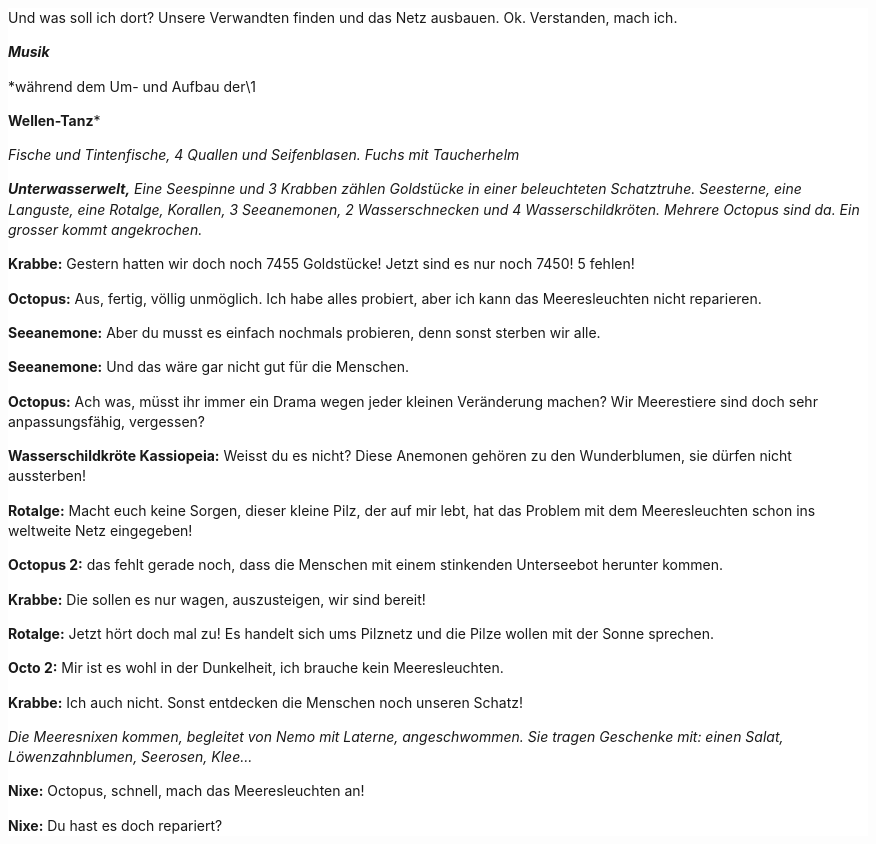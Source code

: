 Und was soll ich dort? Unsere Verwandten finden und das Netz ausbauen.
Ok. Verstanden, mach ich.

***Musik***

*während dem Um- und Aufbau der\1

**Wellen-Tanz***

*Fische und Tintenfische, 4 Quallen und Seifenblasen. Fuchs mit
Taucherhelm*

***Unterwasserwelt,** Eine Seespinne und 3 Krabben zählen Goldstücke in
einer beleuchteten Schatztruhe. Seesterne, eine Languste, eine Rotalge,
Korallen, 3 Seeanemonen, 2 Wasserschnecken und 4 Wasserschildkröten.
Mehrere Octopus sind da. Ein grosser kommt angekrochen.*

**Krabbe:** Gestern hatten wir doch noch 7455 Goldstücke! Jetzt sind es
nur noch 7450! 5 fehlen!

**Octopus:** Aus, fertig, völlig unmöglich. Ich habe alles probiert,
aber ich kann das Meeresleuchten nicht reparieren.

**Seeanemone:** Aber du musst es einfach nochmals probieren, denn sonst
sterben wir alle.

**Seeanemone:** Und das wäre gar nicht gut für die Menschen.

**Octopus:** Ach was, müsst ihr immer ein Drama wegen jeder kleinen
Veränderung machen? Wir Meerestiere sind doch sehr anpassungsfähig,
vergessen?

**Wasserschildkröte Kassiopeia:** Weisst du es nicht? Diese Anemonen
gehören zu den Wunderblumen, sie dürfen nicht aussterben!

**Rotalge:** Macht euch keine Sorgen, dieser kleine Pilz, der auf mir
lebt, hat das Problem mit dem Meeresleuchten schon ins weltweite Netz
eingegeben!

**Octopus 2:** das fehlt gerade noch, dass die Menschen mit einem
stinkenden Unterseebot herunter kommen.

**Krabbe:** Die sollen es nur wagen, auszusteigen, wir sind bereit!

**Rotalge:** Jetzt hört doch mal zu! Es handelt sich ums Pilznetz und
die Pilze wollen mit der Sonne sprechen.

**Octo 2:** Mir ist es wohl in der Dunkelheit, ich brauche kein
Meeresleuchten.

**Krabbe:** Ich auch nicht. Sonst entdecken die Menschen noch unseren
Schatz!

*Die Meeresnixen kommen, begleitet von Nemo mit Laterne, angeschwommen.
Sie tragen Geschenke mit: einen Salat, Löwenzahnblumen, Seerosen,
Klee...*

**Nixe:** Octopus, schnell, mach das Meeresleuchten an!

**Nixe:** Du hast es doch repariert?
